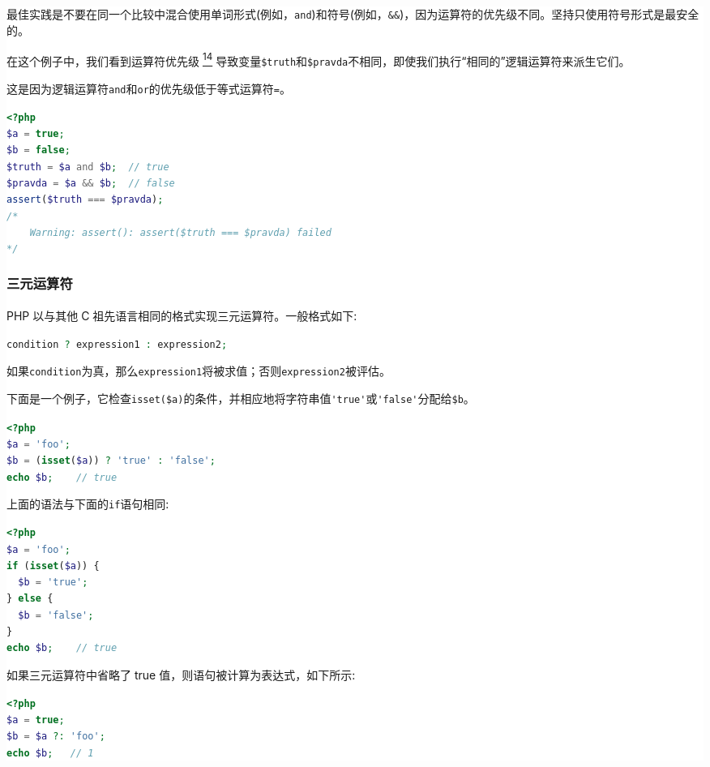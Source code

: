最佳实践是不要在同一个比较中混合使用单词形式(例如，`and`)和符号(例如，`&&`)，因为运算符的优先级不同。坚持只使用符号形式是最安全的。

在这个例子中，我们看到运算符优先级 [<sup>14</sup>](#Fn14) 导致变量`$truth`和`$pravda`不相同，即使我们执行“相同的”逻辑运算符来派生它们。

这是因为逻辑运算符`and`和`or`的优先级低于等式运算符`=`。

```php
<?php
$a = true;
$b = false;
$truth = $a and $b;  // true
$pravda = $a && $b;  // false
assert($truth === $pravda);
/*
    Warning: assert(): assert($truth === $pravda) failed
*/

```

### 三元运算符

PHP 以与其他 C 祖先语言相同的格式实现三元运算符。一般格式如下:

```php
condition ? expression1 : expression2;

```

如果`condition`为真，那么`expression1`将被求值；否则`expression2`被评估。

下面是一个例子，它检查`isset($a)`的条件，并相应地将字符串值`'true'`或`'false'`分配给`$b`。

```php
<?php
$a = 'foo';
$b = (isset($a)) ? 'true' : 'false';
echo $b;    // true

```

上面的语法与下面的`if`语句相同:

```php
<?php
$a = 'foo';
if (isset($a)) {
  $b = 'true';
} else {
  $b = 'false';
}
echo $b;    // true

```

如果三元运算符中省略了 true 值，则语句被计算为表达式，如下所示:

```php
<?php
$a = true;
$b = $a ?: 'foo';
echo $b;   // 1

```
